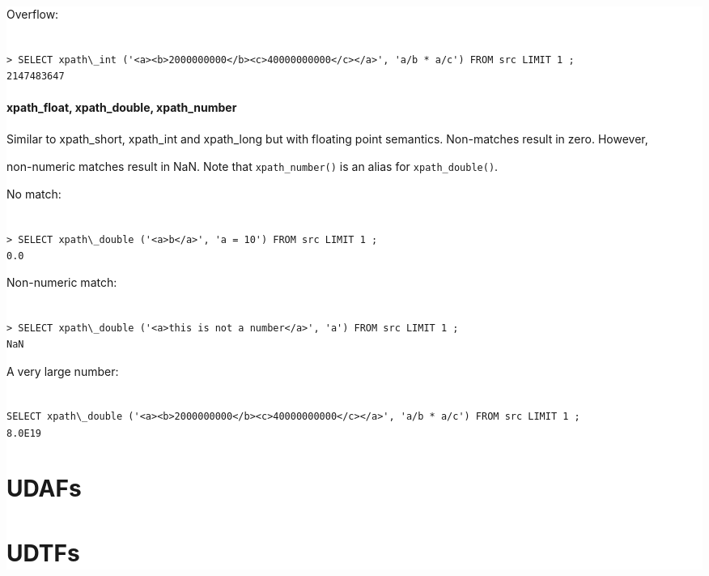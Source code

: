
Overflow:




```

> SELECT xpath\_int ('<a><b>2000000000</b><c>40000000000</c></a>', 'a/b * a/c') FROM src LIMIT 1 ;
2147483647

```


#### xpath\_float, xpath\_double, xpath\_number


Similar to xpath\_short, xpath\_int and xpath\_long but with floating point semantics. Non-matches result in zero. However,  

non-numeric matches result in NaN. Note that `xpath_number()` is an alias for `xpath_double()`.


No match:




```

> SELECT xpath\_double ('<a>b</a>', 'a = 10') FROM src LIMIT 1 ;
0.0

```


Non-numeric match:




```

> SELECT xpath\_double ('<a>this is not a number</a>', 'a') FROM src LIMIT 1 ;
NaN

```


A very large number:




```

SELECT xpath\_double ('<a><b>2000000000</b><c>40000000000</c></a>', 'a/b * a/c') FROM src LIMIT 1 ;
8.0E19

```


# UDAFs


# UDTFs



 

 

